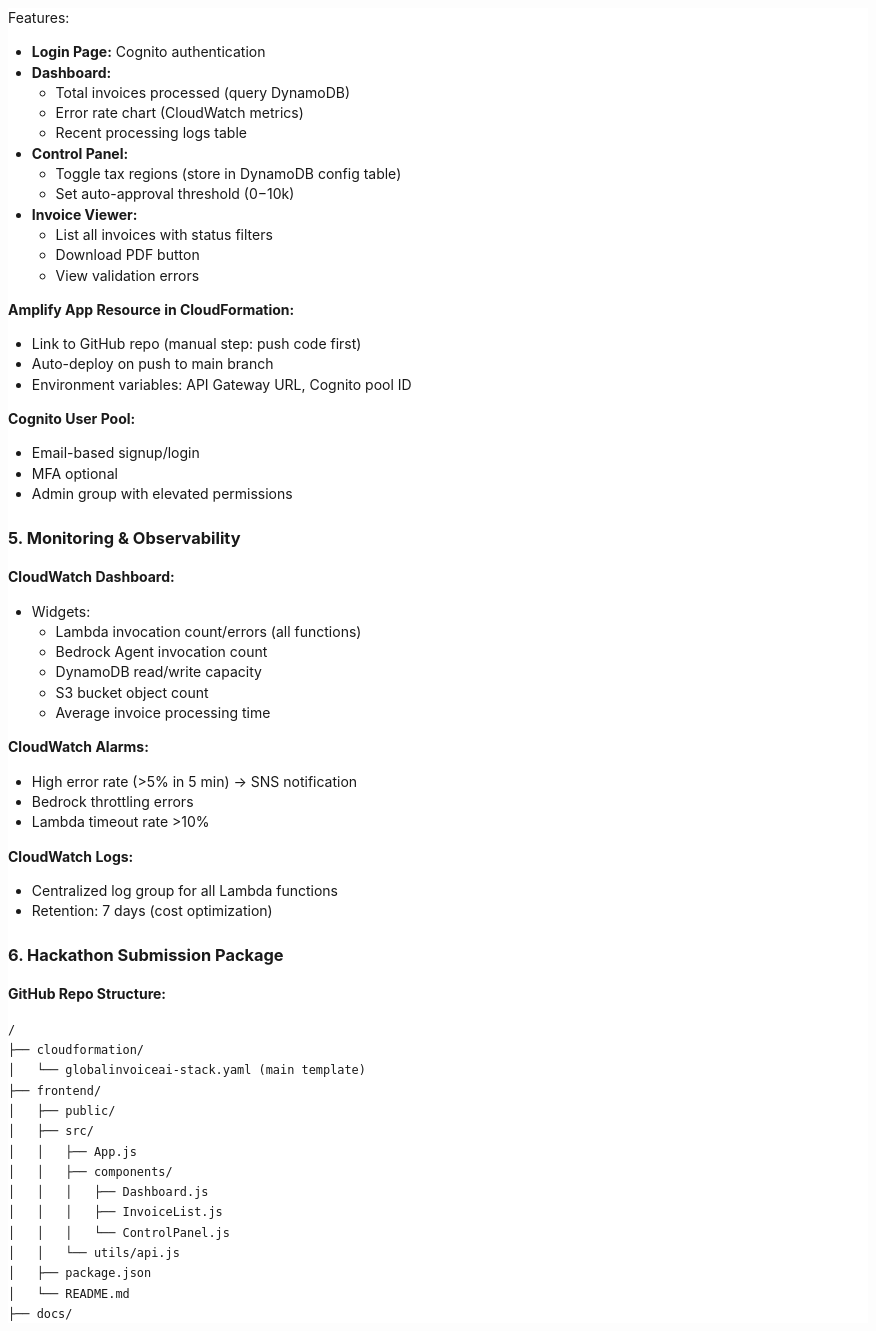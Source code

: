 Features:

- **Login Page:** Cognito authentication
- **Dashboard:** 
  - Total invoices processed (query DynamoDB)
  - Error rate chart (CloudWatch metrics)
  - Recent processing logs table
- **Control Panel:**
  - Toggle tax regions (store in DynamoDB config table)
  - Set auto-approval threshold ($0-$10k)
- **Invoice Viewer:**
  - List all invoices with status filters
  - Download PDF button
  - View validation errors

**Amplify App Resource in CloudFormation:**

- Link to GitHub repo (manual step: push code first)
- Auto-deploy on push to main branch
- Environment variables: API Gateway URL, Cognito pool ID

**Cognito User Pool:**

- Email-based signup/login
- MFA optional
- Admin group with elevated permissions

### 5. Monitoring & Observability

**CloudWatch Dashboard:**

- Widgets:
  - Lambda invocation count/errors (all functions)
  - Bedrock Agent invocation count
  - DynamoDB read/write capacity
  - S3 bucket object count
  - Average invoice processing time

**CloudWatch Alarms:**

- High error rate (>5% in 5 min) → SNS notification
- Bedrock throttling errors
- Lambda timeout rate >10%

**CloudWatch Logs:**

- Centralized log group for all Lambda functions
- Retention: 7 days (cost optimization)

### 6. Hackathon Submission Package

**GitHub Repo Structure:**

```
/
├── cloudformation/
│   └── globalinvoiceai-stack.yaml (main template)
├── frontend/
│   ├── public/
│   ├── src/
│   │   ├── App.js
│   │   ├── components/
│   │   │   ├── Dashboard.js
│   │   │   ├── InvoiceList.js
│   │   │   └── ControlPanel.js
│   │   └── utils/api.js
│   ├── package.json
│   └── README.md
├── docs/
```